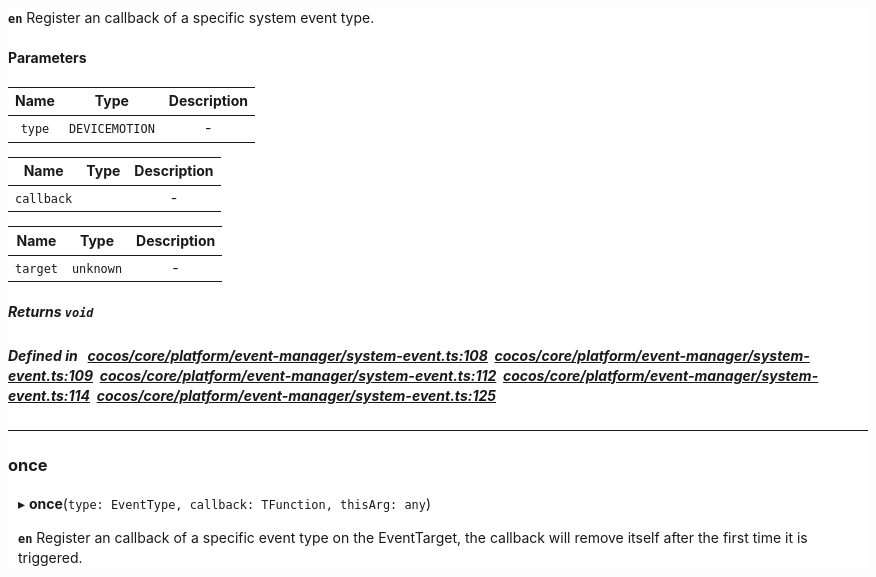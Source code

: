 
**`en`** 
Register an callback of a specific system event type.






#### Parameters

| Name | Type | Description |
| :------: | :------: | :------: |
| `type` | `DEVICEMOTION` | - |

| Name | Type | Description |
| :------: | :------: | :------: |
| `callback` |  | - |

| Name | Type | Description |
| :------: | :------: | :------: |
| `target` | `unknown` | - |



##### Returns `void`




</div>

##### Defined in &nbsp;   [cocos/core/platform/event-manager/system-event.ts:108](https://github.com/cocos-creator/engine/blob/c7bf6b8a9/cocos/core/platform/event-manager/system-event.ts#L108)&nbsp;   [cocos/core/platform/event-manager/system-event.ts:109](https://github.com/cocos-creator/engine/blob/c7bf6b8a9/cocos/core/platform/event-manager/system-event.ts#L109)&nbsp;   [cocos/core/platform/event-manager/system-event.ts:112](https://github.com/cocos-creator/engine/blob/c7bf6b8a9/cocos/core/platform/event-manager/system-event.ts#L112)&nbsp;   [cocos/core/platform/event-manager/system-event.ts:114](https://github.com/cocos-creator/engine/blob/c7bf6b8a9/cocos/core/platform/event-manager/system-event.ts#L114)&nbsp;   [cocos/core/platform/event-manager/system-event.ts:125](https://github.com/cocos-creator/engine/blob/c7bf6b8a9/cocos/core/platform/event-manager/system-event.ts#L125)&nbsp;
___
### once
<div style="margin-left: 10px;">

▸   **once**(`type: EventType, callback: TFunction, thisArg: any`)




**`en`** 
Register an callback of a specific event type on the EventTarget,
the callback will remove itself after the first time it is triggered.
